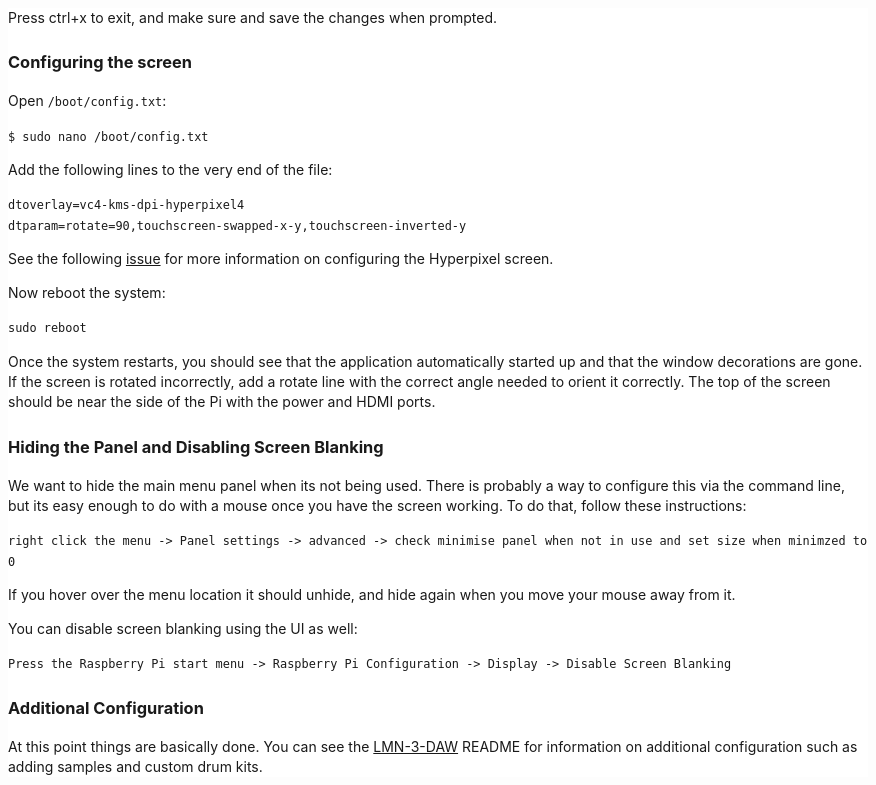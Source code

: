 Press ctrl+x to exit, and make sure and save the changes when prompted. 

### Configuring the screen

Open `/boot/config.txt`:
```
$ sudo nano /boot/config.txt
```

Add the following lines to the very end of the file:
```
dtoverlay=vc4-kms-dpi-hyperpixel4
dtparam=rotate=90,touchscreen-swapped-x-y,touchscreen-inverted-y
```
See the following [issue](https://github.com/pimoroni/hyperpixel4/issues/177) for more information on configuring the Hyperpixel screen. 

Now reboot the system:
```
sudo reboot
```
Once the system restarts, you should see that the application automatically started up and that the window decorations are gone. If the screen is rotated incorrectly, add a rotate line with the correct angle needed to orient it correctly. The top of the screen should be near the side of the Pi with the power and HDMI ports. 

### Hiding the Panel and Disabling Screen Blanking

We want to hide the main menu panel when its not being used. There is probably a way to configure this via the command line, but its easy enough to do with a mouse once you have the screen working. To do that, follow these instructions: 

`right click the menu -> Panel settings -> advanced -> check minimise panel when not in use and set size when minimzed to 0`

If you hover over the menu location it should unhide, and hide again when you move your mouse away from it. 

You can disable screen blanking using the UI as well:

`Press the Raspberry Pi start menu -> Raspberry Pi Configuration -> Display -> Disable Screen Blanking`

### Additional Configuration
At this point things are basically done. You can see the [LMN-3-DAW](https://github.com/FundamentalFrequency/LMN-3-DAW) README for information on additional configuration such as adding samples and custom drum kits. 
